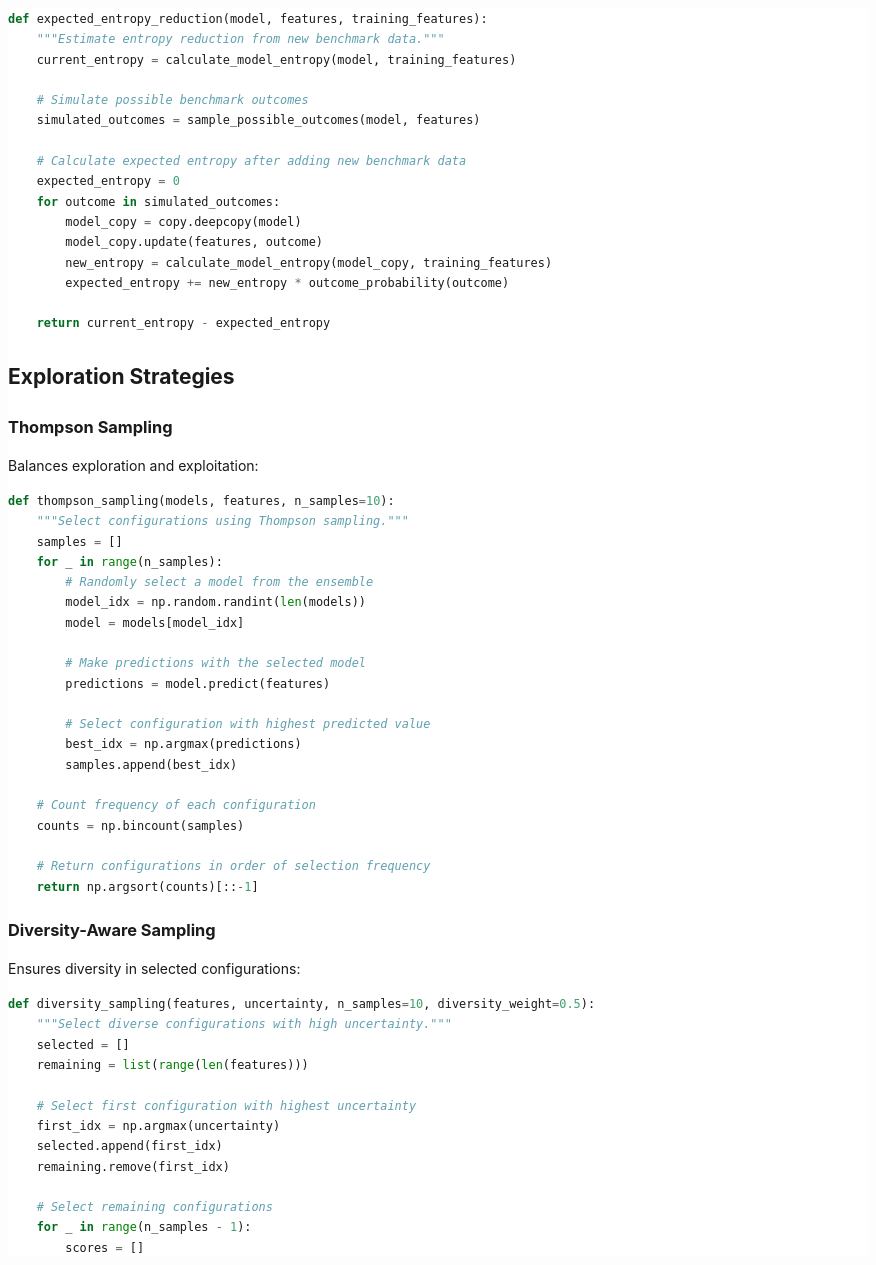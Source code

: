 ```python
def expected_entropy_reduction(model, features, training_features):
    """Estimate entropy reduction from new benchmark data."""
    current_entropy = calculate_model_entropy(model, training_features)
    
    # Simulate possible benchmark outcomes
    simulated_outcomes = sample_possible_outcomes(model, features)
    
    # Calculate expected entropy after adding new benchmark data
    expected_entropy = 0
    for outcome in simulated_outcomes:
        model_copy = copy.deepcopy(model)
        model_copy.update(features, outcome)
        new_entropy = calculate_model_entropy(model_copy, training_features)
        expected_entropy += new_entropy * outcome_probability(outcome)
    
    return current_entropy - expected_entropy
```

## Exploration Strategies

### Thompson Sampling
Balances exploration and exploitation:

```python
def thompson_sampling(models, features, n_samples=10):
    """Select configurations using Thompson sampling."""
    samples = []
    for _ in range(n_samples):
        # Randomly select a model from the ensemble
        model_idx = np.random.randint(len(models))
        model = models[model_idx]
        
        # Make predictions with the selected model
        predictions = model.predict(features)
        
        # Select configuration with highest predicted value
        best_idx = np.argmax(predictions)
        samples.append(best_idx)
    
    # Count frequency of each configuration
    counts = np.bincount(samples)
    
    # Return configurations in order of selection frequency
    return np.argsort(counts)[::-1]
```

### Diversity-Aware Sampling
Ensures diversity in selected configurations:

```python
def diversity_sampling(features, uncertainty, n_samples=10, diversity_weight=0.5):
    """Select diverse configurations with high uncertainty."""
    selected = []
    remaining = list(range(len(features)))
    
    # Select first configuration with highest uncertainty
    first_idx = np.argmax(uncertainty)
    selected.append(first_idx)
    remaining.remove(first_idx)
    
    # Select remaining configurations
    for _ in range(n_samples - 1):
        scores = []
```